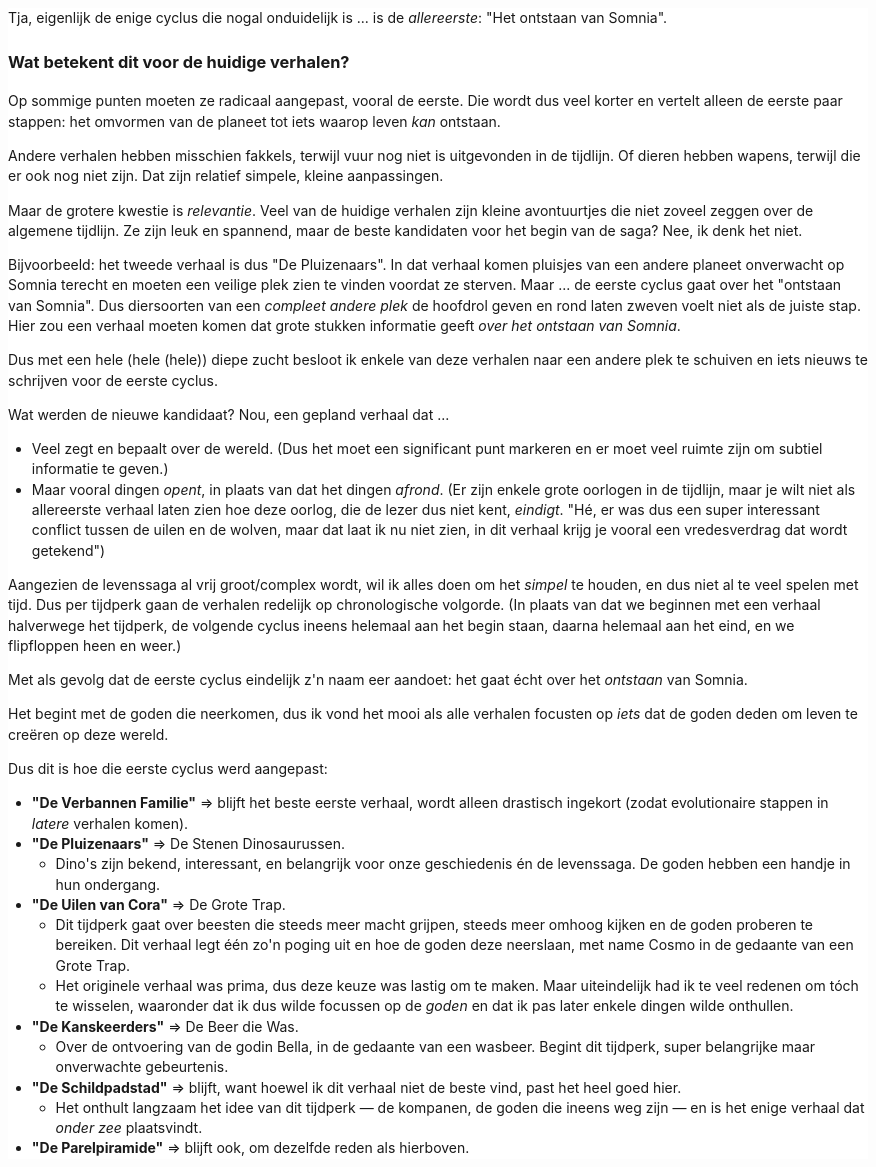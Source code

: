 Tja, eigenlijk de enige cyclus die nogal onduidelijk is ... is de _allereerste_: "Het ontstaan van Somnia".

### Wat betekent dit voor de huidige verhalen? 

Op sommige punten moeten ze radicaal aangepast, vooral de eerste. Die wordt dus veel korter en vertelt alleen de eerste paar stappen: het omvormen van de planeet tot iets waarop leven _kan_ ontstaan. 

Andere verhalen hebben misschien fakkels, terwijl vuur nog niet is uitgevonden in de tijdlijn. Of dieren hebben wapens, terwijl die er ook nog niet zijn. Dat zijn relatief simpele, kleine aanpassingen.

Maar de grotere kwestie is _relevantie_. Veel van de huidige verhalen zijn kleine avontuurtjes die niet zoveel zeggen over de algemene tijdlijn. Ze zijn leuk en spannend, maar de beste kandidaten voor het begin van de saga? Nee, ik denk het niet.

Bijvoorbeeld: het tweede verhaal is dus "De Pluizenaars". In dat verhaal komen pluisjes van een andere planeet onverwacht op Somnia terecht en moeten een veilige plek zien te vinden voordat ze sterven. Maar ... de eerste cyclus gaat over het "ontstaan van Somnia". Dus diersoorten van een _compleet andere plek_ de hoofdrol geven en rond laten zweven voelt niet als de juiste stap. Hier zou een verhaal moeten komen dat grote stukken informatie geeft _over het ontstaan van Somnia_.

Dus met een hele (hele (hele)) diepe zucht besloot ik enkele van deze verhalen naar een andere plek te schuiven en iets nieuws te schrijven voor de eerste cyclus.

Wat werden de nieuwe kandidaat? Nou, een gepland verhaal dat ...

  * Veel zegt en bepaalt over de wereld. (Dus het moet een significant punt markeren en er moet veel ruimte zijn om subtiel informatie te geven.)
  * Maar vooral dingen _opent_, in plaats van dat het dingen _afrond_. (Er zijn enkele grote oorlogen in de tijdlijn, maar je wilt niet als allereerste verhaal laten zien hoe deze oorlog, die de lezer dus niet kent, _eindigt_. "Hé, er was dus een super interessant conflict tussen de uilen en de wolven, maar dat laat ik nu niet zien, in dit verhaal krijg je vooral een vredesverdrag dat wordt getekend")

Aangezien de levenssaga al vrij groot/complex wordt, wil ik alles doen om het _simpel_ te houden, en dus niet al te veel spelen met tijd. Dus per tijdperk gaan de verhalen redelijk op chronologische volgorde. (In plaats van dat we beginnen met een verhaal halverwege het tijdperk, de volgende cyclus ineens helemaal aan het begin staan, daarna helemaal aan het eind, en we flipfloppen heen en weer.) 

Met als gevolg dat de eerste cyclus eindelijk z'n naam eer aandoet: het gaat écht over het _ontstaan_ van Somnia.

Het begint met de goden die neerkomen, dus ik vond het mooi als alle verhalen focusten op _iets_ dat de goden deden om leven te creëren op deze wereld.

Dus dit is hoe die eerste cyclus werd aangepast:

  * **"De Verbannen Familie"** => blijft het beste eerste verhaal, wordt alleen drastisch ingekort (zodat evolutionaire stappen in _latere_ verhalen komen).
  * **"De Pluizenaars"** => De Stenen Dinosaurussen. 
      * Dino's zijn bekend, interessant, en belangrijk voor onze geschiedenis én de levenssaga. De goden hebben een handje in hun ondergang.
  * **"De Uilen van Cora"** => De Grote Trap. 
      * Dit tijdperk gaat over beesten die steeds meer macht grijpen, steeds meer omhoog kijken en de goden proberen te bereiken. Dit verhaal legt één zo'n poging uit en hoe de goden deze neerslaan, met name Cosmo in de gedaante van een Grote Trap.
      * Het originele verhaal was prima, dus deze keuze was lastig om te maken. Maar uiteindelijk had ik te veel redenen om tóch te wisselen, waaronder dat ik dus wilde focussen op de _goden_ en dat ik pas later enkele dingen wilde onthullen.
  * **"De Kanskeerders"** => De Beer die Was. 
      * Over de ontvoering van de godin Bella, in de gedaante van een wasbeer. Begint dit tijdperk, super belangrijke maar onverwachte gebeurtenis.
  * **"De Schildpadstad"** => blijft, want hoewel ik dit verhaal niet de beste vind, past het heel goed hier. 
      * Het onthult langzaam het idee van dit tijdperk &#8212; de kompanen, de goden die ineens weg zijn &#8212; en is het enige verhaal dat _onder zee_ plaatsvindt.
  * **"De Parelpiramide"** => blijft ook, om dezelfde reden als hierboven. 